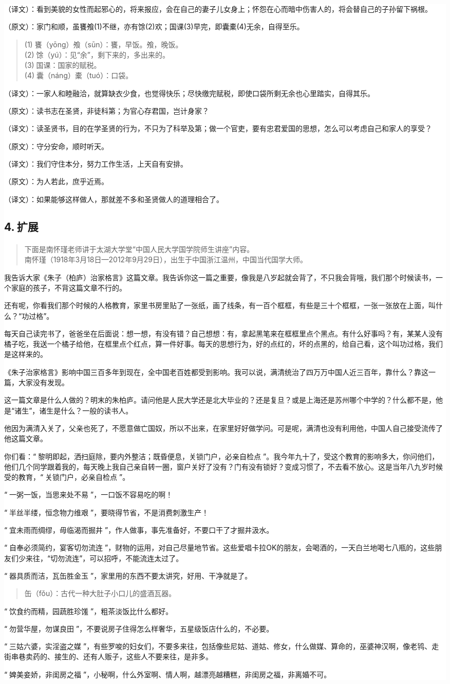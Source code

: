 （译文）：看到美貌的女性而起邪心的，将来报应，会在自己的妻子儿女身上；怀怨在心而暗中伤害人的，将会替自己的子孙留下祸根。

（原文）：家门和顺，虽饔飧(1)不继，亦有馀(2)欢；国课(3)早完，即囊橐(4)无余，自得至乐。

> (1) 饔（yōng）飧（sūn）：饔，早饭。飧，晚饭。  
> (2) 馀（yú）：见“余”，剩下来的，多出来的。  
> (3) 国课：国家的赋税。  
> (4) 囊（náng）橐（tuó）：口袋。

（译文）：一家人和睦融洽，就算缺衣少食，也觉得快乐；尽快缴完赋税，即使口袋所剩无余也心里踏实，自得其乐。

（原文）：读书志在圣贤，非徒科第；为官心存君国，岂计身家？

（译文）：读圣贤书，目的在学圣贤的行为，不只为了科举及第；做一个官吏，要有忠君爱国的思想，怎么可以考虑自己和家人的享受？

（原文）：守分安命，顺时听天。

（译文）：我们守住本分，努力工作生活，上天自有安排。

（原文）：为人若此，庶乎近焉。

（译文）：如果能够这样做人，那就差不多和圣贤做人的道理相合了。

## 4. 扩展

> 下面是南怀瑾老师讲于太湖大学堂“中国人民大学国学院师生讲座”内容。  
> 南怀瑾（1918年3月18日—2012年9月29日），出生于中国浙江温州，中国当代国学大师。

我告诉大家《朱子（柏庐）治家格言》这篇文章。我告诉你这一篇之重要，像我是八岁起就会背了，不只我会背哦，我们那个时候读书，一个家庭的孩子，不背这篇文章不行的。

还有呢，你看我们那个时候的人格教育，家里书房里贴了一张纸，画了线条，有一百个框框，有些是三十个框框，一张一张放在上面，叫什么？“功过格”。

每天自己读完书了，爸爸坐在后面说：想一想，有没有错？自己想想：有，拿起黑笔来在框框里点个黑点。有什么好事吗？有，某某人没有橘子吃，我送一个橘子给他，在框里点个红点，算一件好事。每天的思想行为，好的点红的，坏的点黑的，给自己看，这个叫功过格，我们是这样来的。

《朱子治家格言》影响中国三百多年到现在，全中国老百姓都受到影响。我可以说，满清统治了四万万中国人近三百年，靠什么？靠这一篇，大家没有发现。

这一篇文章是什么人做的？明末的朱柏庐。请问他是人民大学还是北大毕业的？还是复旦？或是上海还是苏州哪个中学的？什么都不是，他是“诸生”，诸生是什么？一般的读书人。

他因为满清入关了，父亲也死了，不愿意做亡国奴，所以不出来，在家里好好做学问。可是呢，满清也没有利用他，中国人自己接受流传了他这篇文章。

你们看：“ 黎明即起，洒扫庭除，要内外整洁；既昏便息，关锁门户，必亲自检点 ”。我今年九十了，受这个教育的影响多大，你问他们，他们几个同学跟着我的，每天晚上我自己亲自转一圈，窗户关好了没有？门有没有锁好？变成习惯了，不去看不放心。这是当年八九岁时候受的教育，“ 关锁门户，必亲自检点 ”。

“ 一粥一饭，当思来处不易 ”，一口饭不容易吃的啊！

“ 半丝半缕，恒念物力维艰 ”，要晓得节省，不是消费刺激生产！

“ 宜未雨而绸缪，毋临渴而掘井 ”，作人做事，事先准备好，不要口干了才掘井汲水。

“ 自奉必须简约，宴客切勿流连 ”，财物的运用，对自己尽量地节省。这些爱唱卡拉OK的朋友，会喝酒的，一天白兰地喝七八瓶的，这些朋友们少来往，“切勿流连”，可以招呼，不能流连太过了。

“ 器具质而洁，瓦缶胜金玉 ”，家里用的东西不要太讲究，好用、干净就是了。

> 缶（fǒu）：古代一种大肚子小口儿的盛酒瓦器。

“ 饮食约而精，园蔬胜珍馐 ”，粗茶淡饭比什么都好。

“ 勿营华屋，勿谋良田 ”，不要说房子住得怎么样奢华，五星级饭店什么的，不必要。

“ 三姑六婆，实淫盗之媒 ”，有些罗唆的妇女们，不要多来往，包括像些尼姑、道姑、修女，什么做媒、算命的，巫婆神汉啊，像老鸨、走街串巷卖药的、接生的、还有人贩子，这些人不要来往，是非多。

“ 婢美妾娇，非闺房之福 ”，小秘啊，什么外室啊、情人啊，越漂亮越糟糕，非闺房之福，非离婚不可。

